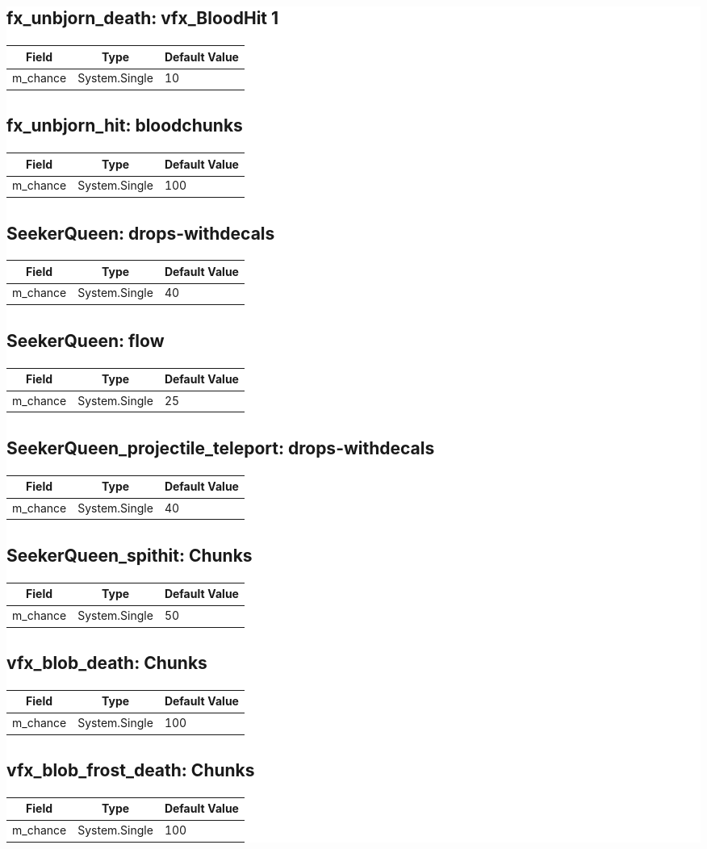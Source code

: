 ## fx_unbjorn_death: vfx_BloodHit 1

|Field|Type|Default Value|
|-----|----|-------------|
|m_chance|System.Single|10|

## fx_unbjorn_hit: bloodchunks

|Field|Type|Default Value|
|-----|----|-------------|
|m_chance|System.Single|100|

## SeekerQueen: drops-withdecals

|Field|Type|Default Value|
|-----|----|-------------|
|m_chance|System.Single|40|

## SeekerQueen: flow

|Field|Type|Default Value|
|-----|----|-------------|
|m_chance|System.Single|25|

## SeekerQueen_projectile_teleport: drops-withdecals

|Field|Type|Default Value|
|-----|----|-------------|
|m_chance|System.Single|40|

## SeekerQueen_spithit: Chunks

|Field|Type|Default Value|
|-----|----|-------------|
|m_chance|System.Single|50|

## vfx_blob_death: Chunks

|Field|Type|Default Value|
|-----|----|-------------|
|m_chance|System.Single|100|

## vfx_blob_frost_death: Chunks

|Field|Type|Default Value|
|-----|----|-------------|
|m_chance|System.Single|100|
